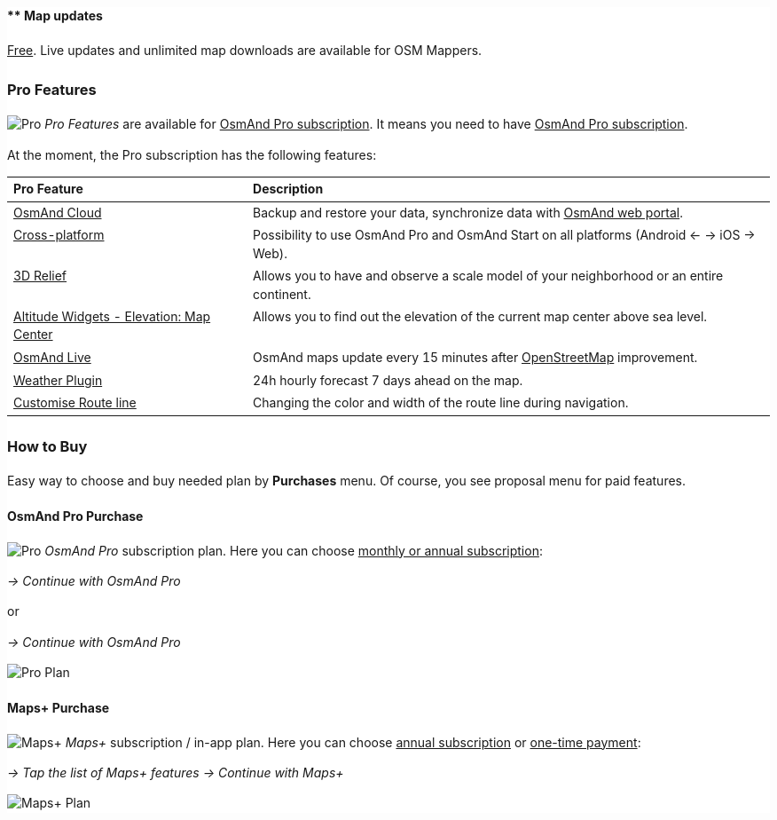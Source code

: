#### ** Map updates

[Free](../personal/maps-resources.md#free-for-osm-mappers). Live updates and unlimited map downloads are available for OSM Mappers.

### Pro Features

![Pro](@site/static/img/svg/pro_icon.svg) *Pro Features* are available for [OsmAnd Pro subscription](#prices). It means you need to have [OsmAnd Pro subscription](#osmand-pro).

At the moment, the Pro subscription has the following features:

|  Pro Feature  | Description   |
| :------------- | :------------- |
| [OsmAnd Cloud](../personal/osmand-cloud.md) | Backup and restore your data, synchronize data with [OsmAnd web portal](https://www.osmand.net/map). |
| [Cross-platform](../personal/osmand-cloud.md#cross-platform) | Possibility to use OsmAnd Pro and OsmAnd Start on all platforms (Android ← → iOS → Web). |
| [3D Relief](../plugins/topography.md#3d-relief) | Allows you to have and observe a scale model of your neighborhood or an entire continent. |
| [Altitude Widgets - Elevation: Map Center](../widgets/info-widgets.md#elevation-map-center) | Allows you to find out the elevation of the current map center above sea level.  |
| [OsmAnd Live](../personal/maps-resources.md#osmand-live) | OsmAnd maps update every 15 minutes after [OpenStreetMap](https://www.openstreetmap.org/) improvement. |
| [Weather Plugin](../plugins/weather.md) | 24h hourly forecast 7 days ahead on the map. |
| [Customise Route line](../navigation/guidance/map-during-navigation.md#route-line-appearance) | Changing the color and width of the route line during navigation. |


### How to Buy

Easy way to choose and buy needed plan by **Purchases** menu. Of course, you see proposal menu for paid features.

#### OsmAnd Pro Purchase

![Pro](@site/static/img/svg/pro_icon.svg) *OsmAnd Pro* subscription plan. Here you can choose [monthly or annual subscription](#prices):

*<Translate ios="true" ids="shared_string_menu,shared_string_settings,osmand_cloud,shared_string_get"/> → Continue with OsmAnd Pro*

or  

*<Translate ios="true" ids="shared_string_menu,shared_string_settings,purchases,shared_string_learn_more"/> → Continue with OsmAnd Pro*

![Pro Plan](@site/static/img/purchases/pro.png)

#### Maps+ Purchase

![Maps+](@site/static/img/svg/osmand_maps_plus.svg) *Maps+* subscription / in-app plan. Here you can choose [annual subscription](#prices) or [one-time payment](#prices):

*<Translate ios="true" ids="shared_string_menu,shared_string_settings,purchases,shared_string_learn_more"/> → Tap the list of Maps+ features → Continue with Maps+*

![Maps+ Plan](@site/static/img/purchases/maps.png)
